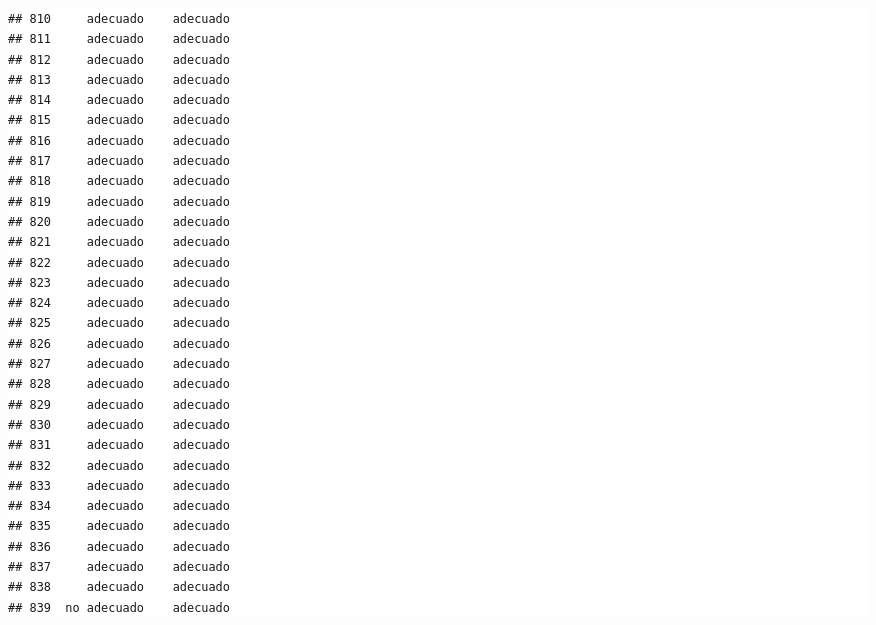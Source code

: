     ## 810     adecuado    adecuado
    ## 811     adecuado    adecuado
    ## 812     adecuado    adecuado
    ## 813     adecuado    adecuado
    ## 814     adecuado    adecuado
    ## 815     adecuado    adecuado
    ## 816     adecuado    adecuado
    ## 817     adecuado    adecuado
    ## 818     adecuado    adecuado
    ## 819     adecuado    adecuado
    ## 820     adecuado    adecuado
    ## 821     adecuado    adecuado
    ## 822     adecuado    adecuado
    ## 823     adecuado    adecuado
    ## 824     adecuado    adecuado
    ## 825     adecuado    adecuado
    ## 826     adecuado    adecuado
    ## 827     adecuado    adecuado
    ## 828     adecuado    adecuado
    ## 829     adecuado    adecuado
    ## 830     adecuado    adecuado
    ## 831     adecuado    adecuado
    ## 832     adecuado    adecuado
    ## 833     adecuado    adecuado
    ## 834     adecuado    adecuado
    ## 835     adecuado    adecuado
    ## 836     adecuado    adecuado
    ## 837     adecuado    adecuado
    ## 838     adecuado    adecuado
    ## 839  no adecuado    adecuado